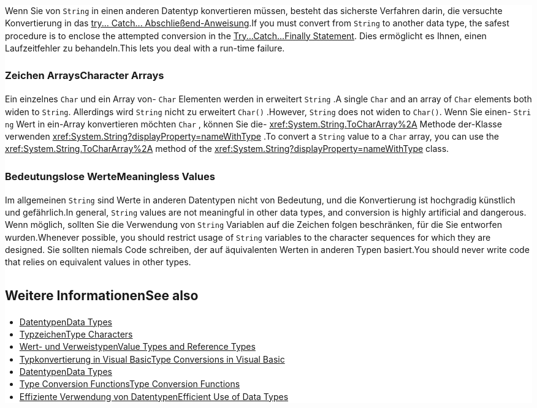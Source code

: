 <span data-ttu-id="efe80-175">Wenn Sie von `String` in einen anderen Datentyp konvertieren müssen, besteht das sicherste Verfahren darin, die versuchte Konvertierung in das [try... Catch... Abschließend-Anweisung](../../../language-reference/statements/try-catch-finally-statement.md).</span><span class="sxs-lookup"><span data-stu-id="efe80-175">If you must convert from `String` to another data type, the safest procedure is to enclose the attempted conversion in the [Try...Catch...Finally Statement](../../../language-reference/statements/try-catch-finally-statement.md).</span></span> <span data-ttu-id="efe80-176">Dies ermöglicht es Ihnen, einen Laufzeitfehler zu behandeln.</span><span class="sxs-lookup"><span data-stu-id="efe80-176">This lets you deal with a run-time failure.</span></span>

### <a name="character-arrays"></a><span data-ttu-id="efe80-177">Zeichen Arrays</span><span class="sxs-lookup"><span data-stu-id="efe80-177">Character Arrays</span></span>

<span data-ttu-id="efe80-178">Ein einzelnes `Char` und ein Array von- `Char` Elementen werden in erweitert `String` .</span><span class="sxs-lookup"><span data-stu-id="efe80-178">A single `Char` and an array of `Char` elements both widen to `String`.</span></span> <span data-ttu-id="efe80-179">Allerdings wird `String` nicht zu erweitert `Char()` .</span><span class="sxs-lookup"><span data-stu-id="efe80-179">However, `String` does not widen to `Char()`.</span></span> <span data-ttu-id="efe80-180">Wenn Sie einen- `String` Wert in ein-Array konvertieren möchten `Char` , können Sie die- <xref:System.String.ToCharArray%2A> Methode der-Klasse verwenden <xref:System.String?displayProperty=nameWithType> .</span><span class="sxs-lookup"><span data-stu-id="efe80-180">To convert a `String` value to a `Char` array, you can use the <xref:System.String.ToCharArray%2A> method of the <xref:System.String?displayProperty=nameWithType> class.</span></span>

### <a name="meaningless-values"></a><span data-ttu-id="efe80-181">Bedeutungslose Werte</span><span class="sxs-lookup"><span data-stu-id="efe80-181">Meaningless Values</span></span>

<span data-ttu-id="efe80-182">Im allgemeinen `String` sind Werte in anderen Datentypen nicht von Bedeutung, und die Konvertierung ist hochgradig künstlich und gefährlich.</span><span class="sxs-lookup"><span data-stu-id="efe80-182">In general, `String` values are not meaningful in other data types, and conversion is highly artificial and dangerous.</span></span> <span data-ttu-id="efe80-183">Wenn möglich, sollten Sie die Verwendung von `String` Variablen auf die Zeichen folgen beschränken, für die Sie entworfen wurden.</span><span class="sxs-lookup"><span data-stu-id="efe80-183">Whenever possible, you should restrict usage of `String` variables to the character sequences for which they are designed.</span></span> <span data-ttu-id="efe80-184">Sie sollten niemals Code schreiben, der auf äquivalenten Werten in anderen Typen basiert.</span><span class="sxs-lookup"><span data-stu-id="efe80-184">You should never write code that relies on equivalent values in other types.</span></span>

## <a name="see-also"></a><span data-ttu-id="efe80-185">Weitere Informationen</span><span class="sxs-lookup"><span data-stu-id="efe80-185">See also</span></span>

- [<span data-ttu-id="efe80-186">Datentypen</span><span class="sxs-lookup"><span data-stu-id="efe80-186">Data Types</span></span>](index.md)
- [<span data-ttu-id="efe80-187">Typzeichen</span><span class="sxs-lookup"><span data-stu-id="efe80-187">Type Characters</span></span>](type-characters.md)
- [<span data-ttu-id="efe80-188">Wert- und Verweistypen</span><span class="sxs-lookup"><span data-stu-id="efe80-188">Value Types and Reference Types</span></span>](value-types-and-reference-types.md)
- [<span data-ttu-id="efe80-189">Typkonvertierung in Visual Basic</span><span class="sxs-lookup"><span data-stu-id="efe80-189">Type Conversions in Visual Basic</span></span>](type-conversions.md)
- [<span data-ttu-id="efe80-190">Datentypen</span><span class="sxs-lookup"><span data-stu-id="efe80-190">Data Types</span></span>](../../../language-reference/data-types/index.md)
- [<span data-ttu-id="efe80-191">Type Conversion Functions</span><span class="sxs-lookup"><span data-stu-id="efe80-191">Type Conversion Functions</span></span>](../../../language-reference/functions/type-conversion-functions.md)
- [<span data-ttu-id="efe80-192">Effiziente Verwendung von Datentypen</span><span class="sxs-lookup"><span data-stu-id="efe80-192">Efficient Use of Data Types</span></span>](efficient-use-of-data-types.md)
